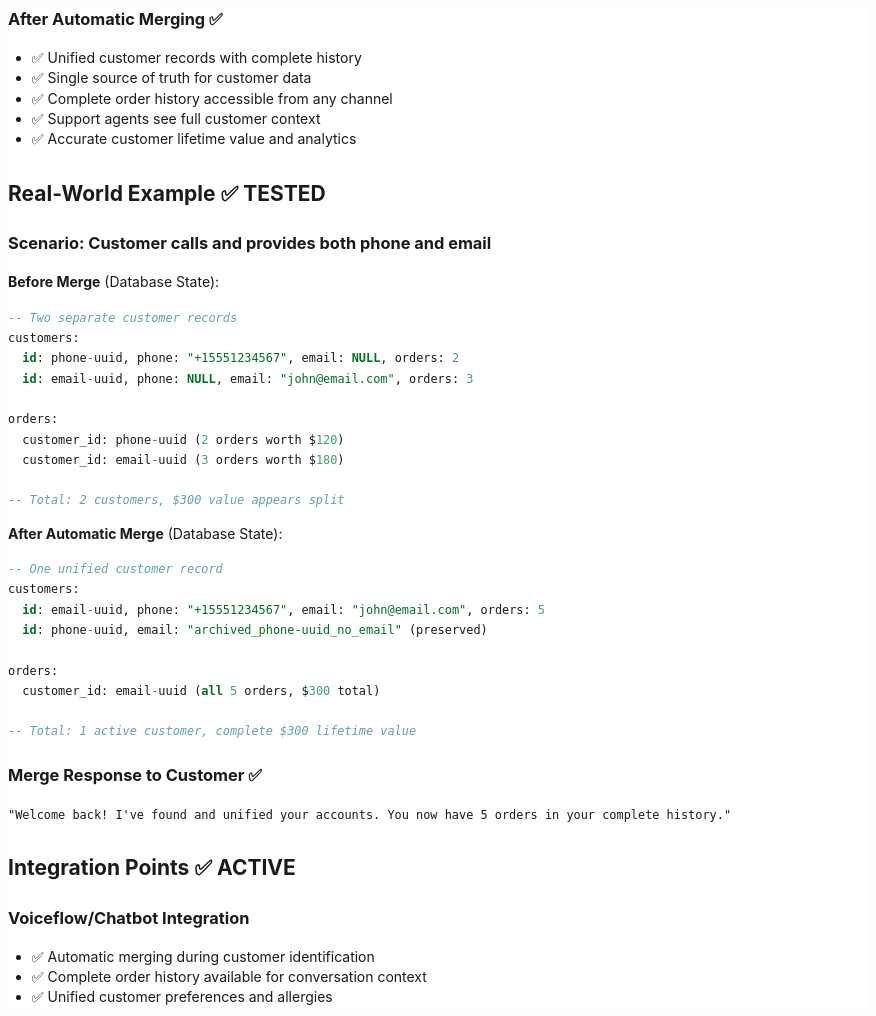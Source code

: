 ### **After Automatic Merging** ✅
- ✅ Unified customer records with complete history
- ✅ Single source of truth for customer data
- ✅ Complete order history accessible from any channel
- ✅ Support agents see full customer context
- ✅ Accurate customer lifetime value and analytics

## Real-World Example ✅ TESTED

### **Scenario**: Customer calls and provides both phone and email

**Before Merge** (Database State):
```sql
-- Two separate customer records
customers: 
  id: phone-uuid, phone: "+15551234567", email: NULL, orders: 2
  id: email-uuid, phone: NULL, email: "john@email.com", orders: 3

orders:
  customer_id: phone-uuid (2 orders worth $120)
  customer_id: email-uuid (3 orders worth $180)
  
-- Total: 2 customers, $300 value appears split
```

**After Automatic Merge** (Database State):
```sql
-- One unified customer record  
customers:
  id: email-uuid, phone: "+15551234567", email: "john@email.com", orders: 5
  id: phone-uuid, email: "archived_phone-uuid_no_email" (preserved)

orders:
  customer_id: email-uuid (all 5 orders, $300 total)
  
-- Total: 1 active customer, complete $300 lifetime value
```

### **Merge Response to Customer** ✅
```
"Welcome back! I've found and unified your accounts. You now have 5 orders in your complete history."
```

## Integration Points ✅ ACTIVE

### **Voiceflow/Chatbot Integration**
- ✅ Automatic merging during customer identification
- ✅ Complete order history available for conversation context
- ✅ Unified customer preferences and allergies
